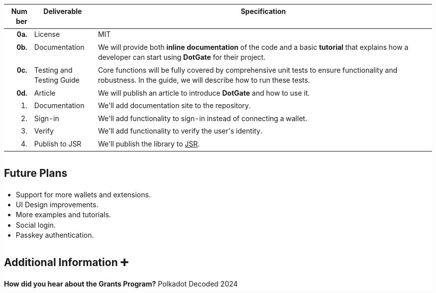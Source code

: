 | Number | Deliverable | Specification |
| -----: | ----------- | ------------- |
| **0a.** | License | MIT |
| **0b.** | Documentation | We will provide both **inline documentation** of the code and a basic **tutorial** that explains how a developer can start using **DotGate** for their project. |
| **0c.** | Testing and Testing Guide | Core functions will be fully covered by comprehensive unit tests to ensure functionality and robustness. In the guide, we will describe how to run these tests. |
| **0d.** | Article | We will publish an article to introduce **DotGate** and how to use it. |
| 1. | Documentation | We'll add documentation site to the repository. |
| 2. | Sign-in | We'll add functionality to sign-in instead of connecting a wallet. |
| 3. | Verify | We'll add functionality to verify the user's identity. |
| 4. | Publish to JSR | We'll publish the library to [JSR](https://jsr.io). |

## Future Plans

- Support for more wallets and extensions.
- UI Design improvements.
- More examples and tutorials.
- Social login.
- Passkey authentication.

## Additional Information :heavy_plus_sign:

**How did you hear about the Grants Program?** Polkadot Decoded 2024
